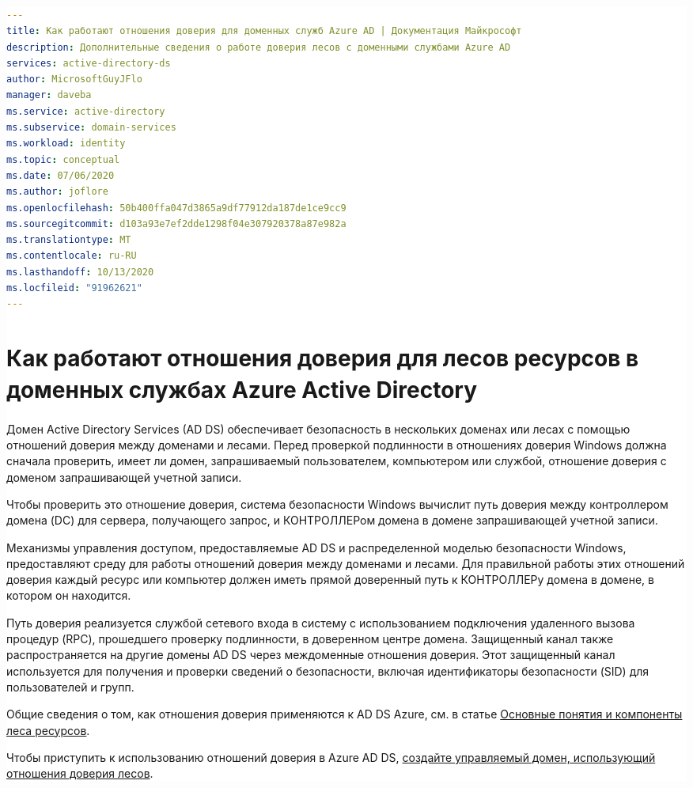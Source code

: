 ```yaml
---
title: Как работают отношения доверия для доменных служб Azure AD | Документация Майкрософт
description: Дополнительные сведения о работе доверия лесов с доменными службами Azure AD
services: active-directory-ds
author: MicrosoftGuyJFlo
manager: daveba
ms.service: active-directory
ms.subservice: domain-services
ms.workload: identity
ms.topic: conceptual
ms.date: 07/06/2020
ms.author: joflore
ms.openlocfilehash: 50b400ffa047d3865a9df77912da187de1ce9cc9
ms.sourcegitcommit: d103a93e7ef2dde1298f04e307920378a87e982a
ms.translationtype: MT
ms.contentlocale: ru-RU
ms.lasthandoff: 10/13/2020
ms.locfileid: "91962621"
---
```

# <a name="how-trust-relationships-work-for-resource-forests-in-azure-active-directory-domain-services"></a>Как работают отношения доверия для лесов ресурсов в доменных службах Azure Active Directory

Домен Active Directory Services (AD DS) обеспечивает безопасность в нескольких доменах или лесах с помощью отношений доверия между доменами и лесами. Перед проверкой подлинности в отношениях доверия Windows должна сначала проверить, имеет ли домен, запрашиваемый пользователем, компьютером или службой, отношение доверия с доменом запрашивающей учетной записи.

Чтобы проверить это отношение доверия, система безопасности Windows вычислит путь доверия между контроллером домена (DC) для сервера, получающего запрос, и КОНТРОЛЛЕРом домена в домене запрашивающей учетной записи.

Механизмы управления доступом, предоставляемые AD DS и распределенной моделью безопасности Windows, предоставляют среду для работы отношений доверия между доменами и лесами. Для правильной работы этих отношений доверия каждый ресурс или компьютер должен иметь прямой доверенный путь к КОНТРОЛЛЕРу домена в домене, в котором он находится.

Путь доверия реализуется службой сетевого входа в систему с использованием подключения удаленного вызова процедур (RPC), прошедшего проверку подлинности, в доверенном центре домена. Защищенный канал также распространяется на другие домены AD DS через междоменные отношения доверия. Этот защищенный канал используется для получения и проверки сведений о безопасности, включая идентификаторы безопасности (SID) для пользователей и групп.

Общие сведения о том, как отношения доверия применяются к AD DS Azure, см. в статье [Основные понятия и компоненты леса ресурсов][create-forest-trust].

Чтобы приступить к использованию отношений доверия в Azure AD DS, [создайте управляемый домен, использующий отношения доверия лесов][tutorial-create-advanced].


[concepts-trust]: concepts-forest-trust.md
[tutorial-create-advanced]: tutorial-create-instance-advanced.md
[create-forest-trust]: tutorial-create-forest-trust.md